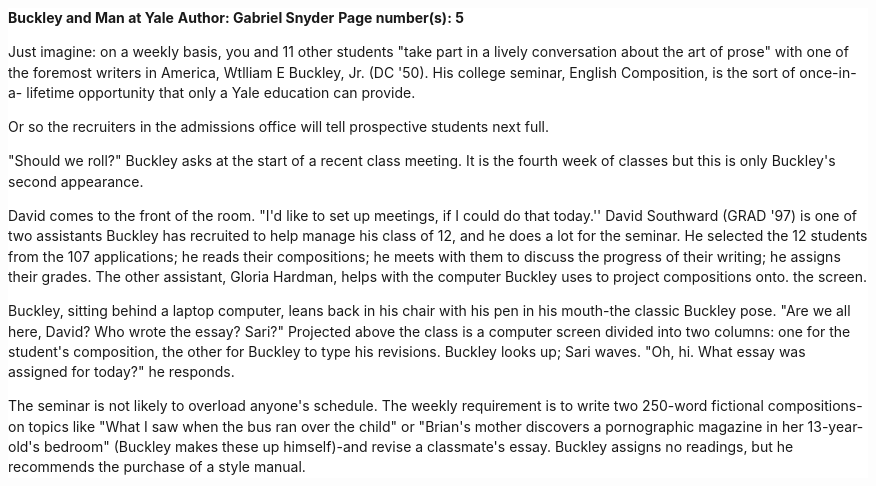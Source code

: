 
**Buckley and Man at Yale**
**Author: Gabriel Snyder**
**Page number(s): 5**

Just imagine: on a weekly basis, you and 
11 other students "take part in a lively 
conversation about the art of prose" with one 
of the foremost writers in America, Wtlliam E 
Buckley, Jr. (DC '50). His college seminar, 
English Composition, is the sort of once-in-a-
lifetime opportunity that only a Yale education 
can provide. 

Or so the recruiters in the admissions 
office will tell prospective students next 
full. 

"Should we roll?" Buckley asks at 
the start of a recent class meeting. It is 
the fourth week of classes but this is 
only Buckley's second appearance. 

David comes to the front of the room. 
"I'd like to set up meetings, if I could do that 
today.'' David Southward (GRAD '97) is one 
of two assistants Buckley has recruited to help 
manage his class of 12, and he does a lot for 
the seminar. He selected the 12 students from 
the 107 applications; he reads their 
compositions; he meets with them to discuss 
the progress of their writing; he assigns their 
grades. The other assistant, Gloria Hardman, 
helps with the computer Buckley uses to 
project compositions onto. the screen. 

Buckley, sitting behind a laptop computer, 
leans back in his chair with his pen in his 
mouth-the classic Buckley pose. "Are we all 
here, David? Who wrote the essay? Sari?" 
Projected above the class is a computer screen 
divided into two columns: one for the 
student's composition, the other for Buckley to 
type his revisions. Buckley looks up; Sari 
waves. "Oh, hi. What essay was assigned for 
today?" he responds. 

The seminar is not likely to overload 
anyone's schedule. The weekly requirement is 
to 
write 
two 
250-word 
fictional 
compositions-on topics like "What I saw 
when the bus ran over the child" or "Brian's 
mother discovers a pornographic magazine in 
her 13-year-old's bedroom" (Buckley makes 
these up himself)-and revise a classmate's 
essay. Buckley assigns no readings, but he 
recommends the purchase of a style manual. 
